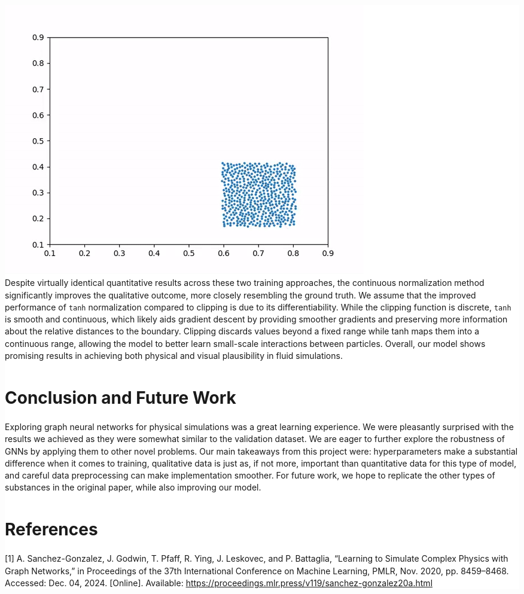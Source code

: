 ![final](https://github.com/TrojanTroutTechnologies/GNN/blob/c64ca85bbbae16914e3a6375339ef052fd71db43/resources/best.gif?raw=true)
</br>
Despite virtually identical quantitative results across these two training approaches, the continuous normalization method significantly improves the qualitative outcome, more closely resembling the ground truth. We assume that the improved performance of ```tanh``` normalization compared to clipping is due to its differentiability. While the clipping function is discrete, ```tanh``` is smooth and continuous, which likely aids gradient descent by providing smoother gradients and preserving more information about the relative distances to the boundary. Clipping discards values beyond a fixed range while tanh maps them into a continuous range, allowing the model to better learn small-scale interactions between particles. Overall, our model shows promising results in achieving both physical and visual plausibility in fluid simulations.


# Conclusion and Future Work

Exploring graph neural networks for physical simulations was a great learning experience. We were pleasantly surprised with the results we achieved as they were somewhat similar to the validation dataset. We are eager to further explore the robustness of GNNs by applying them to other novel problems. Our main takeaways from this project were: hyperparameters make a substantial difference when it comes to training, qualitative data is just as, if not more, important than quantitative data for this type of model, and careful data preprocessing can make implementation smoother. For future work, we hope to replicate the other types of substances in the original paper, while also improving our model.

# References
[1] A. Sanchez-Gonzalez, J. Godwin, T. Pfaff, R. Ying, J. Leskovec, and P. Battaglia, “Learning to Simulate Complex Physics with Graph Networks,” in Proceedings of the 37th International Conference on Machine Learning, PMLR, Nov. 2020, pp. 8459–8468. Accessed: Dec. 04, 2024. [Online]. Available: https://proceedings.mlr.press/v119/sanchez-gonzalez20a.html
